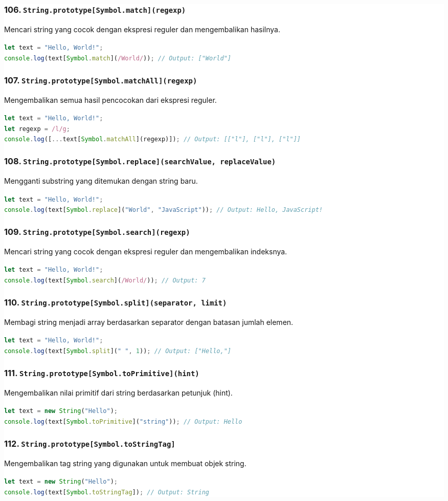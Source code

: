 ### 106. `String.prototype[Symbol.match](regexp)`
Mencari string yang cocok dengan ekspresi reguler dan mengembalikan hasilnya.

```javascript
let text = "Hello, World!";
console.log(text[Symbol.match](/World/)); // Output: ["World"]
```

### 107. `String.prototype[Symbol.matchAll](regexp)`
Mengembalikan semua hasil pencocokan dari ekspresi reguler.

```javascript
let text = "Hello, World!";
let regexp = /l/g;
console.log([...text[Symbol.matchAll](regexp)]); // Output: [["l"], ["l"], ["l"]]
```

### 108. `String.prototype[Symbol.replace](searchValue, replaceValue)`
Mengganti substring yang ditemukan dengan string baru.

```javascript
let text = "Hello, World!";
console.log(text[Symbol.replace]("World", "JavaScript")); // Output: Hello, JavaScript!
```

### 109. `String.prototype[Symbol.search](regexp)`
Mencari string yang cocok dengan ekspresi reguler dan mengembalikan indeksnya.

```javascript
let text = "Hello, World!";
console.log(text[Symbol.search](/World/)); // Output: 7
```

### 110. `String.prototype[Symbol.split](separator, limit)`
Membagi string menjadi array berdasarkan separator dengan batasan jumlah elemen.

```javascript
let text = "Hello, World!";
console.log(text[Symbol.split](" ", 1)); // Output: ["Hello,"]
```

### 111. `String.prototype[Symbol.toPrimitive](hint)`
Mengembalikan nilai primitif dari string berdasarkan petunjuk (hint).

```javascript
let text = new String("Hello");
console.log(text[Symbol.toPrimitive]("string")); // Output: Hello
```

### 112. `String.prototype[Symbol.toStringTag]`
Mengembalikan tag string yang digunakan untuk membuat objek string.

```javascript
let text = new String("Hello");
console.log(text[Symbol.toStringTag]); // Output: String
```
